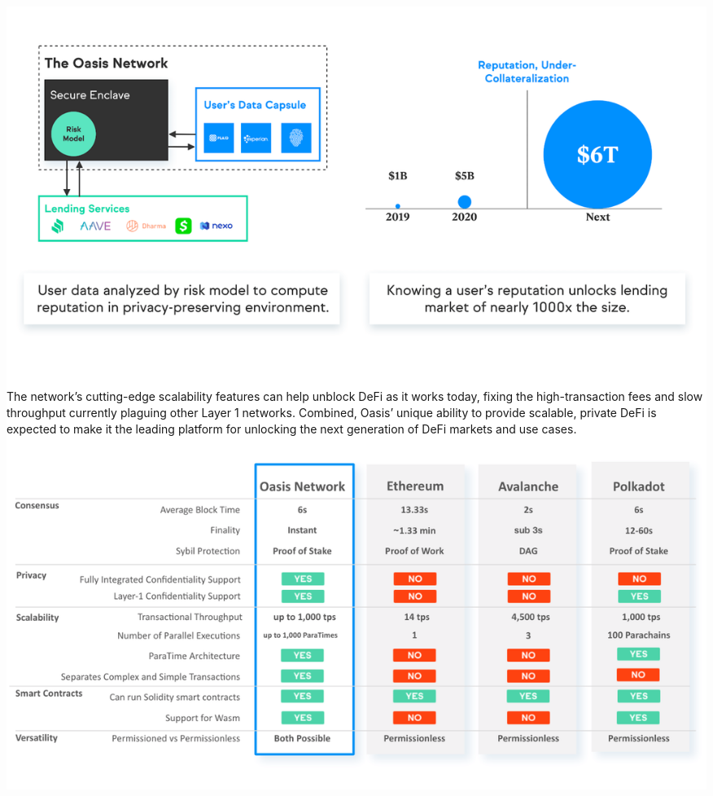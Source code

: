 ![Oasis Network in lending market](../images/oasis-network/lending_market.png)

The network’s cutting-edge scalability features can help unblock DeFi as it works today, fixing the high-transaction fees and slow throughput currently plaguing other Layer 1 networks. Combined, Oasis’ unique ability to provide scalable, private DeFi is expected to make it the leading platform for unlocking the next generation of DeFi markets and use cases.

![Comparison of networks](../images/oasis-network/compare_networks.png)

